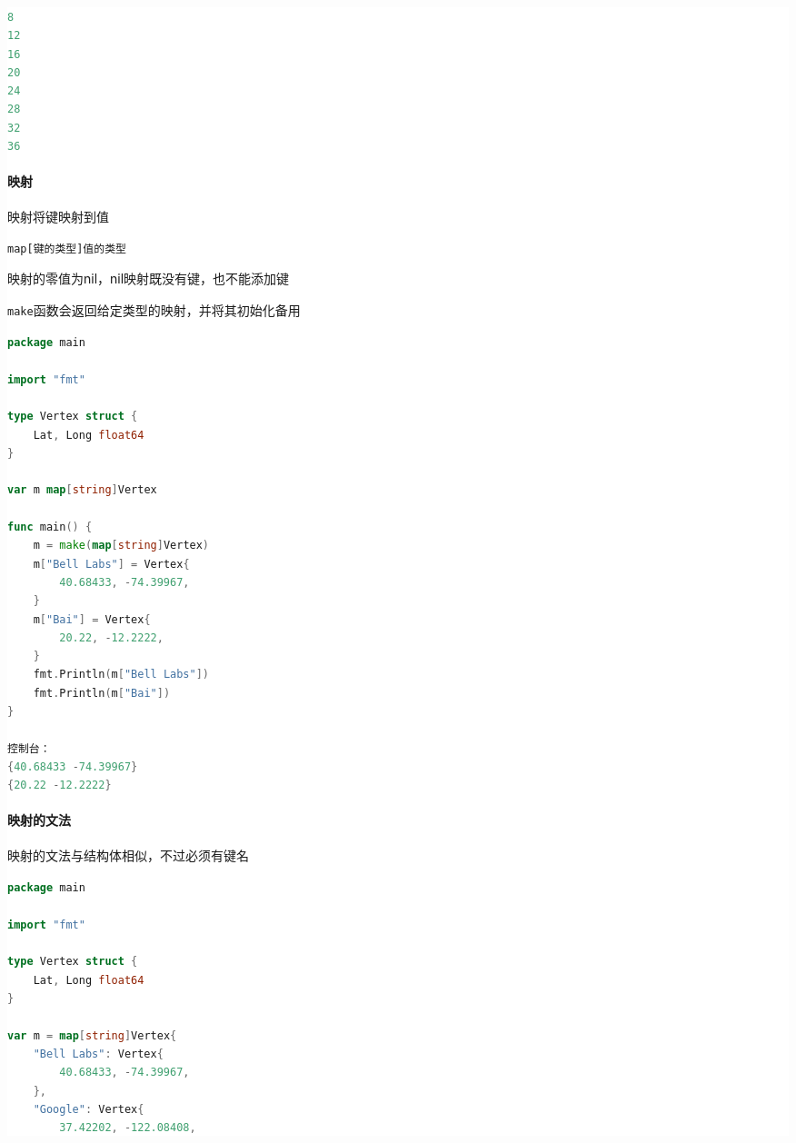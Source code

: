 ```go
8
12
16
20
24
28
32
36
```

#### 映射

映射将键映射到值

`map[键的类型]值的类型`

映射的零值为nil，nil映射既没有键，也不能添加键

`make`函数会返回给定类型的映射，并将其初始化备用

```go
package main

import "fmt"

type Vertex struct {
	Lat, Long float64
}

var m map[string]Vertex

func main() {
	m = make(map[string]Vertex)
	m["Bell Labs"] = Vertex{
		40.68433, -74.39967,
	}
	m["Bai"] = Vertex{
		20.22, -12.2222,
	}
	fmt.Println(m["Bell Labs"])
	fmt.Println(m["Bai"])
}

控制台：
{40.68433 -74.39967}
{20.22 -12.2222}
```

#### 映射的文法

映射的文法与结构体相似，不过必须有键名

```go
package main

import "fmt"

type Vertex struct {
	Lat, Long float64
}

var m = map[string]Vertex{
	"Bell Labs": Vertex{
		40.68433, -74.39967,
	},
	"Google": Vertex{
		37.42202, -122.08408,
```